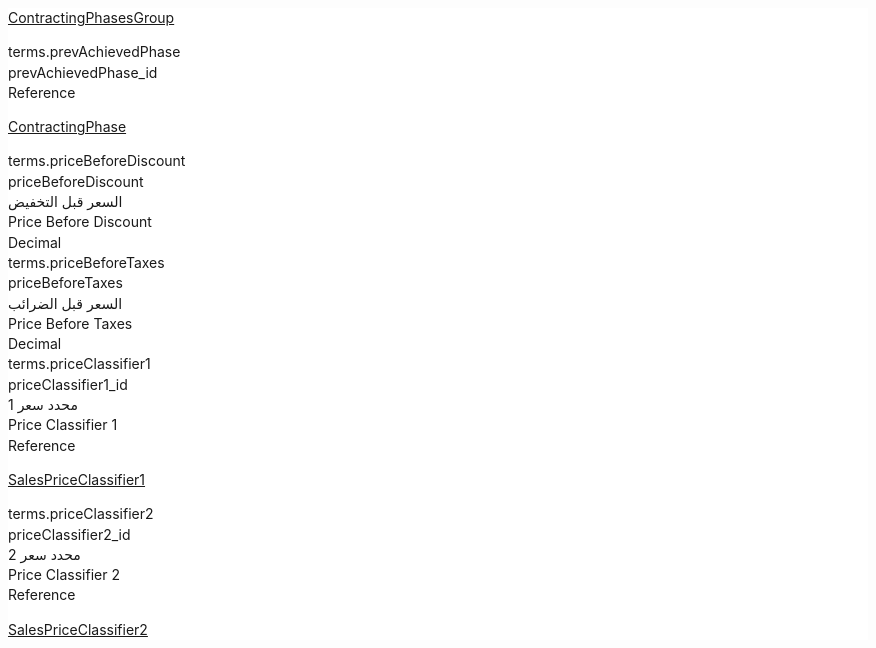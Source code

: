  [ContractingPhasesGroup](/modules/contracting/ContractingPhasesGroup.md) 
</div>
</div>

<div class="row searchable" id="terms.prevAchievedPhase">
<div class="cell" data-label="Property">terms.prevAchievedPhase</div>
<div class="cell" data-label="Column">prevAchievedPhase_id</div>
<div class="cell" data-label="Arabic"></div>
<div class="cell" data-label="English"></div>
<div class="cell" data-label="Type">Reference</div>
<div class="cell" data-label="Foreign Table">

 [ContractingPhase](/modules/contracting/ContractingPhase.md) 
</div>
</div>

<div class="row searchable" id="terms.priceBeforeDiscount">
<div class="cell" data-label="Property">terms.priceBeforeDiscount</div>
<div class="cell" data-label="Column">priceBeforeDiscount</div>
<div class="cell" data-label="Arabic">السعر قبل التخفيض</div>
<div class="cell" data-label="English">Price Before Discount</div>
<div class="cell" data-label="Type">Decimal</div>

</div>

<div class="row searchable" id="terms.priceBeforeTaxes">
<div class="cell" data-label="Property">terms.priceBeforeTaxes</div>
<div class="cell" data-label="Column">priceBeforeTaxes</div>
<div class="cell" data-label="Arabic">السعر قبل الضرائب</div>
<div class="cell" data-label="English">Price Before Taxes</div>
<div class="cell" data-label="Type">Decimal</div>

</div>

<div class="row searchable" id="terms.priceClassifier1">
<div class="cell" data-label="Property">terms.priceClassifier1</div>
<div class="cell" data-label="Column">priceClassifier1_id</div>
<div class="cell" data-label="Arabic">محدد سعر 1</div>
<div class="cell" data-label="English">Price Classifier 1</div>
<div class="cell" data-label="Type">Reference</div>
<div class="cell" data-label="Foreign Table">

 [SalesPriceClassifier1](/modules/basic/SalesPriceClassifier1.md) 
</div>
</div>

<div class="row searchable" id="terms.priceClassifier2">
<div class="cell" data-label="Property">terms.priceClassifier2</div>
<div class="cell" data-label="Column">priceClassifier2_id</div>
<div class="cell" data-label="Arabic">محدد سعر 2</div>
<div class="cell" data-label="English">Price Classifier 2</div>
<div class="cell" data-label="Type">Reference</div>
<div class="cell" data-label="Foreign Table">

 [SalesPriceClassifier2](/modules/basic/SalesPriceClassifier2.md) 
</div>
</div>
